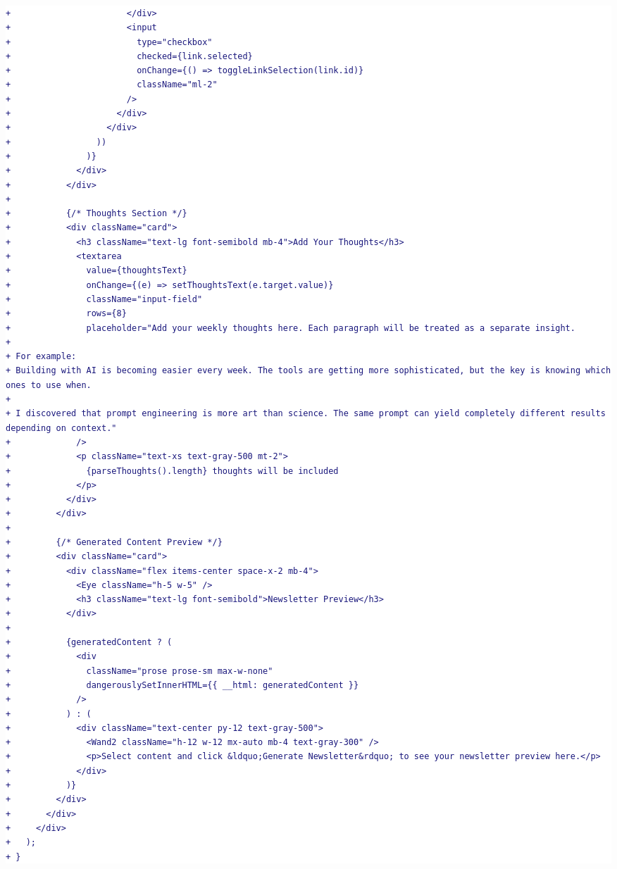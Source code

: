 ```diff
+                       </div>
+                       <input
+                         type="checkbox"
+                         checked={link.selected}
+                         onChange={() => toggleLinkSelection(link.id)}
+                         className="ml-2"
+                       />
+                     </div>
+                   </div>
+                 ))
+               )}
+             </div>
+           </div>
+ 
+           {/* Thoughts Section */}
+           <div className="card">
+             <h3 className="text-lg font-semibold mb-4">Add Your Thoughts</h3>
+             <textarea
+               value={thoughtsText}
+               onChange={(e) => setThoughtsText(e.target.value)}
+               className="input-field"
+               rows={8}
+               placeholder="Add your weekly thoughts here. Each paragraph will be treated as a separate insight.
+ 
+ For example:
+ Building with AI is becoming easier every week. The tools are getting more sophisticated, but the key is knowing which ones to use when.
+ 
+ I discovered that prompt engineering is more art than science. The same prompt can yield completely different results depending on context."
+             />
+             <p className="text-xs text-gray-500 mt-2">
+               {parseThoughts().length} thoughts will be included
+             </p>
+           </div>
+         </div>
+ 
+         {/* Generated Content Preview */}
+         <div className="card">
+           <div className="flex items-center space-x-2 mb-4">
+             <Eye className="h-5 w-5" />
+             <h3 className="text-lg font-semibold">Newsletter Preview</h3>
+           </div>
+           
+           {generatedContent ? (
+             <div 
+               className="prose prose-sm max-w-none"
+               dangerouslySetInnerHTML={{ __html: generatedContent }}
+             />
+           ) : (
+             <div className="text-center py-12 text-gray-500">
+               <Wand2 className="h-12 w-12 mx-auto mb-4 text-gray-300" />
+               <p>Select content and click &ldquo;Generate Newsletter&rdquo; to see your newsletter preview here.</p>
+             </div>
+           )}
+         </div>
+       </div>
+     </div>
+   );
+ } 
```